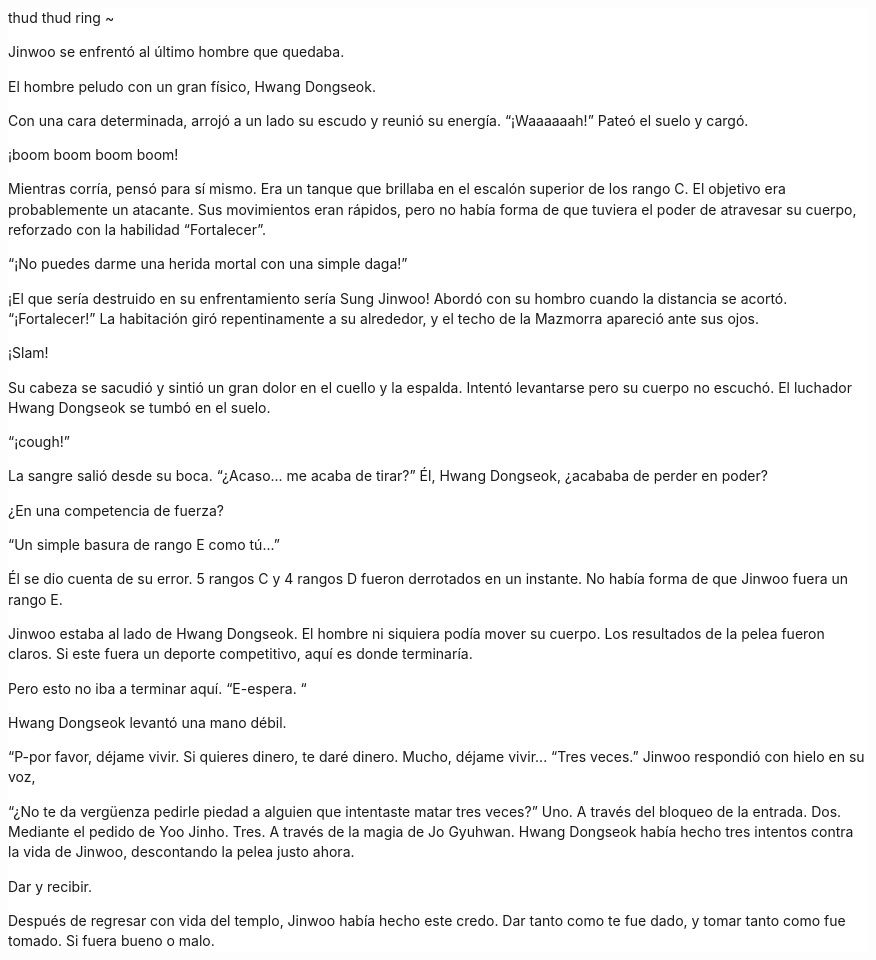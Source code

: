 thud thud ring ~
 

Jinwoo se enfrentó al último hombre que quedaba.
 
El hombre peludo con un gran físico, Hwang Dongseok.

Con una cara determinada, arrojó a un lado su escudo y reunió su energía. “¡Waaaaaah!”
Pateó el suelo y cargó.

¡boom boom boom boom!

Mientras corría, pensó para sí mismo. Era un tanque que brillaba en el escalón superior de los rango C. El objetivo era probablemente un atacante. Sus movimientos eran rápidos, pero no había forma de que tuviera el poder de atravesar su cuerpo, reforzado con la habilidad “Fortalecer”.

“¡No puedes darme una herida mortal con una simple daga!”

¡El que sería destruido en su enfrentamiento sería Sung Jinwoo! Abordó con su hombro cuando la distancia se acortó. “¡Fortalecer!”
La habitación giró repentinamente a su alrededor, y el techo de la Mazmorra apareció ante sus ojos.

¡Slam!

Su cabeza se sacudió y sintió un gran dolor en el cuello y la espalda. Intentó levantarse pero su cuerpo no escuchó. El luchador Hwang Dongseok se tumbó en el suelo.

“¡cough!”

La sangre salió desde su boca. “¿Acaso... me acaba de tirar?”
Él, Hwang Dongseok, ¿acababa de perder en poder?

¿En una competencia de fuerza?

“Un simple basura de rango E como tú...”

Él se dio cuenta de su error. 5 rangos C y 4 rangos D fueron derrotados en un instante. No había forma de que Jinwoo fuera un rango E.

Jinwoo estaba al lado de Hwang Dongseok. El hombre ni siquiera podía mover su cuerpo. Los resultados de la pelea fueron claros. Si este fuera un deporte competitivo, aquí es donde terminaría.

Pero esto no iba a terminar aquí. “E-espera. “
 
Hwang Dongseok levantó una mano débil.

“P-por favor, déjame vivir. Si quieres dinero, te daré dinero. Mucho, déjame vivir... “Tres veces.”
Jinwoo respondió con hielo en su voz,

“¿No te da vergüenza pedirle piedad a alguien que intentaste matar tres veces?” Uno. A través del bloqueo de la entrada.
Dos. Mediante el pedido de Yoo Jinho. Tres. A través de la magia de Jo Gyuhwan.
Hwang Dongseok había hecho tres intentos contra la vida de Jinwoo, descontando la pelea justo ahora.

Dar y recibir.

Después de regresar con vida del templo, Jinwoo había hecho este credo. Dar tanto como te fue dado, y tomar tanto como fue tomado.
Si fuera bueno o malo.
